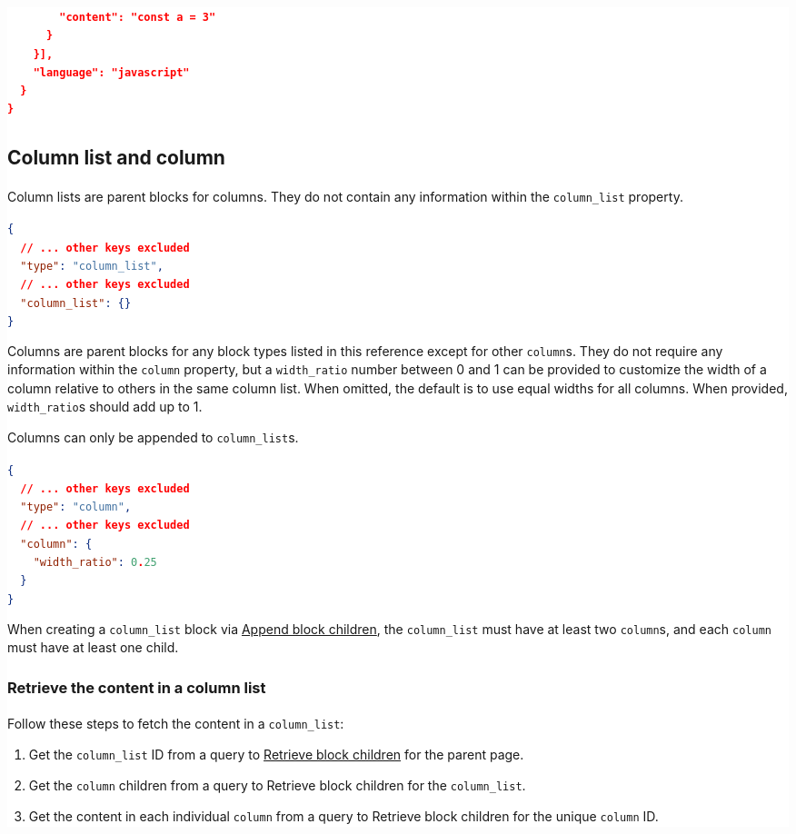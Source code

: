 ```json Example Code block object
        "content": "const a = 3"
      }
    }],
    "language": "javascript"
  }
}
```

## Column list and column

Column lists are parent blocks for columns. They do not contain any information within the `column_list` property. 

```json Example Column list block object
{
  // ... other keys excluded
  "type": "column_list",
  // ... other keys excluded
  "column_list": {}
}
```

Columns are parent blocks for any block types listed in this reference except for other `column`s. They do not require any information within the `column` property, but a `width_ratio` number between 0 and 1 can be provided to customize the width of a column relative to others in the same column list. When omitted, the default is to use equal widths for all columns. When provided, `width_ratio`s should add up to 1.

Columns can only be appended to `column_list`s.

```json Example Column object
{
  // ... other keys excluded
  "type": "column",
  // ... other keys excluded
  "column": {
    "width_ratio": 0.25
  }
}
```

When creating a `column_list` block via [Append block children](https://developers.notion.com/reference/patch-block-children), the `column_list` must have at least two `column`s, and each `column` must have at least one child.

### Retrieve the content in a column list

Follow these steps to fetch the content in a `column_list`: 

1. Get the `column_list` ID from a query to [Retrieve block children](https://developers.notion.com/reference/get-block-children) for the parent page. 

2. Get the `column` children from a query to Retrieve block children for the `column_list`. 

3. Get the content in each individual `column` from a query to Retrieve block children for the unique `column` ID. 
